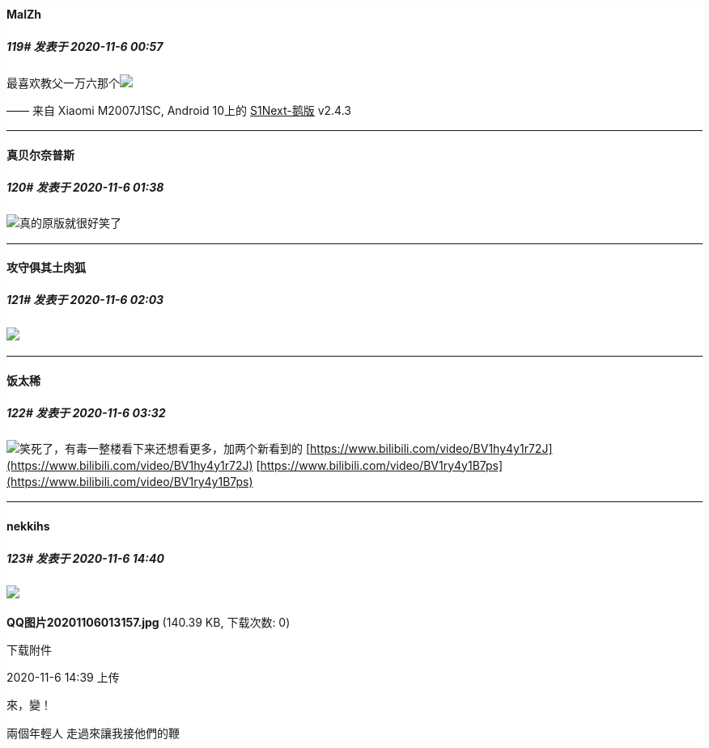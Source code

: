 ####  MalZh  
##### 119#       发表于 2020-11-6 00:57


最喜欢教父一万六那个<img src="https://static.saraba1st.com/image/smiley/face2017/065.png" referrerpolicy="no-referrer">

—— 来自 Xiaomi M2007J1SC, Android 10上的 [S1Next-鹅版](https://github.com/ykrank/S1-Next/releases) v2.4.3


-----

####  真贝尔奈普斯  
##### 120#       发表于 2020-11-6 01:38


<img src="https://static.saraba1st.com/image/smiley/face2017/067.png" referrerpolicy="no-referrer">真的原版就很好笑了


-----

####  攻守俱其土肉狐  
##### 121#       发表于 2020-11-6 02:03


<img src="https://static.saraba1st.com/image/smiley/face2017/066.png" referrerpolicy="no-referrer">


-----

####  饭太稀  
##### 122#       发表于 2020-11-6 03:32


<img src="https://static.saraba1st.com/image/smiley/face2017/068.png" referrerpolicy="no-referrer">笑死了，有毒一整楼看下来还想看更多，加两个新看到的
[https://www.bilibili.com/video/BV1hy4y1r72J](https://www.bilibili.com/video/BV1hy4y1r72J)
[https://www.bilibili.com/video/BV1ry4y1B7ps](https://www.bilibili.com/video/BV1ry4y1B7ps)


-----

####  nekkihs  
##### 123#       发表于 2020-11-6 14:40


<img src="https://img.saraba1st.com/forum/202011/06/143927v62n2nuai75u6i92.jpg" referrerpolicy="no-referrer">


<strong>QQ图片20201106013157.jpg</strong> (140.39 KB, 下载次数: 0)

下载附件

2020-11-6 14:39 上传


來，變！

兩個年輕人 走過來讓我接他們的鞭
